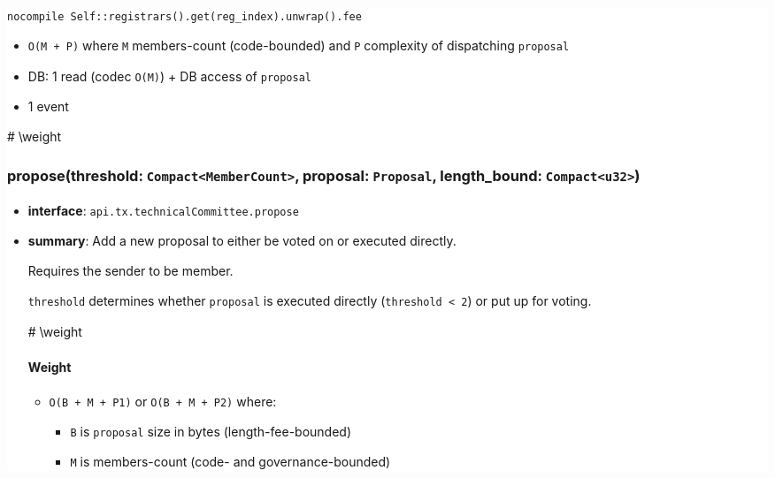   ```nocompile Self::registrars().get(reg_index).unwrap().fee ```

  - `O(M + P)` where `M` members-count (code-bounded) and `P` complexity of dispatching `proposal`

  - DB: 1 read (codec `O(M)`) + DB access of `proposal`

  - 1 event

  \# \weight

### propose(threshold: `Compact<MemberCount>`, proposal: `Proposal`, length_bound: `Compact<u32>`)
- **interface**: `api.tx.technicalCommittee.propose`
- **summary**:   Add a new proposal to either be voted on or executed directly.

  Requires the sender to be member.

  `threshold` determines whether `proposal` is executed directly (`threshold < 2`) or put up for voting.

  \# \weight

   #### Weight

  - `O(B + M + P1)` or `O(B + M + P2)` where:

    - `B` is `proposal` size in bytes (length-fee-bounded)

    - `M` is members-count (code- and governance-bounded)

